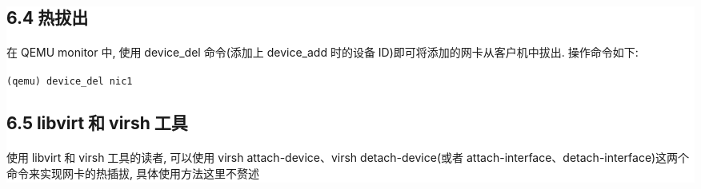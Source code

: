 ```
```

## 6.4 热拔出

在 QEMU monitor 中, 使用 device\_del 命令(添加上 device\_add 时的设备 ID)即可将添加的网卡从客户机中拔出. 操作命令如下:

```
(qemu) device_del nic1
```

## 6.5 libvirt 和 virsh 工具

使用 libvirt 和 virsh 工具的读者, 可以使用 virsh attach\-device、virsh detach\-device(或者 attach\-interface、detach-interface)这两个命令来实现网卡的热插拔, 具体使用方法这里不赘述


